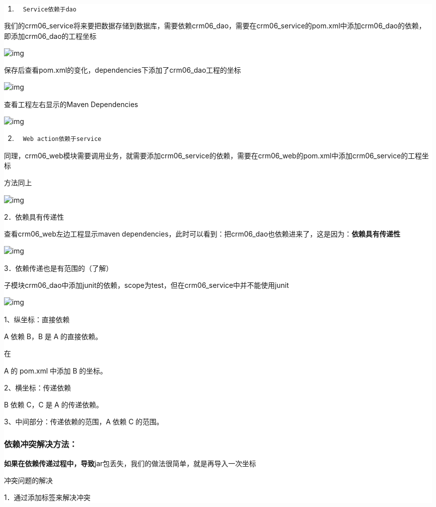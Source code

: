1)       Service依赖于dao

我们的crm06_service将来要把数据存储到数据库，需要依赖crm06_dao，需要在crm06_service的pom.xml中添加crm06_dao的依赖，即添加crm06_dao的工程坐标



![img](https://qqadapt.qpic.cn/txdocpic/0/44f7d7d3adf7c00bb5e9a4583e9cbd95/0)



保存后查看pom.xml的变化，dependencies下添加了crm06_dao工程的坐标

![img](https://qqadapt.qpic.cn/txdocpic/0/5326cb0c745ce0cb2f6f57a3d6b22e4a/0)

查看工程左右显示的Maven Dependencies

![img](https://qqadapt.qpic.cn/txdocpic/0/16837cb70f89ee145ce406ff51dc135a/0)

2)       Web action依赖于service

同理，crm06_web模块需要调用业务，就需要添加crm06_service的依赖，需要在crm06_web的pom.xml中添加crm06_service的工程坐标

方法同上

![img](https://qqadapt.qpic.cn/txdocpic/0/7be4ad0bbaf8b69b4c06c3a8bfa9f2d6/0)

2．依赖具有传递性

查看crm06_web左边工程显示maven dependencies，此时可以看到：把crm06_dao也依赖进来了，这是因为：**依赖具有传递性**

![img](https://qqadapt.qpic.cn/txdocpic/0/ba49bda99d960ba685c8d2ba2bb89729/0)

3．依赖传递也是有范围的（了解）

子模块crm06_dao中添加junit的依赖，scope为test，但在crm06_service中并不能使用junit

![img](https://qqadapt.qpic.cn/txdocpic/0/0a39cd2fb528e2e6a2a32a8cd75b5d85/0)

1、纵坐标：直接依赖

A 依赖 B，B 是 A 的直接依赖。

在

A 的 pom.xml 中添加 B 的坐标。

2、横坐标：传递依赖

B 依赖 C，C 是 A 的传递依赖。

3、中间部分：传递依赖的范围，A 依赖 C 的范围。



### **依赖冲突解决方法：**

**如果在依赖传递过程中，导致**jar包丢失，我们的做法很简单，就是再导入一次坐标

冲突问题的解决

1．通过添加<exclusion>标签来解决冲突
